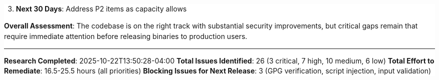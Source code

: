 3. **Next 30 Days**: Address P2 items as capacity allows

**Overall Assessment**: The codebase is on the right track with substantial security improvements, but critical gaps remain that require immediate attention before releasing binaries to production users.

---

**Research Completed**: 2025-10-22T13:50:28-04:00
**Total Issues Identified**: 26 (3 critical, 7 high, 10 medium, 6 low)
**Total Effort to Remediate**: 16.5-25.5 hours (all priorities)
**Blocking Issues for Next Release**: 3 (GPG verification, script injection, input validation)